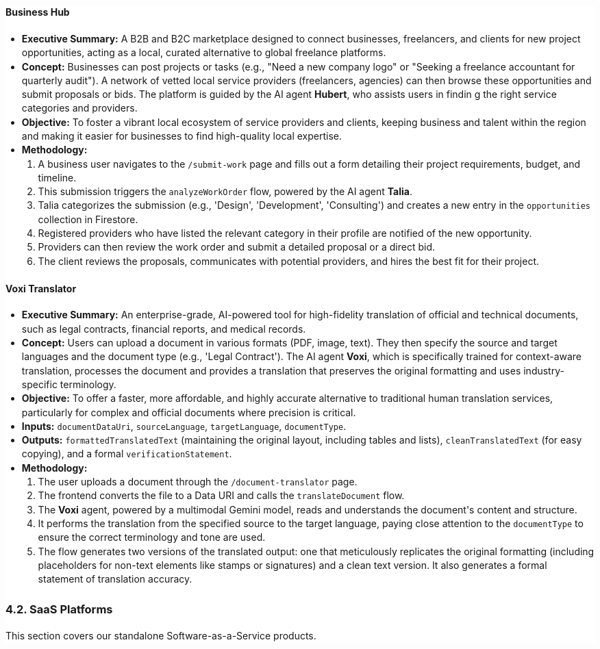 #### Business Hub
-   **Executive Summary:** A B2B and B2C marketplace designed to connect businesses, freelancers, and clients for new project opportunities, acting as a local, curated alternative to global freelance platforms.
-   **Concept:** Businesses can post projects or tasks (e.g., "Need a new company logo" or "Seeking a freelance accountant for quarterly audit"). A network of vetted local service providers (freelancers, agencies) can then browse these opportunities and submit proposals or bids. The platform is guided by the AI agent **Hubert**, who assists users in findin
g the right service categories and providers.
-   **Objective:** To foster a vibrant local ecosystem of service providers and clients, keeping business and talent within the region and making it easier for businesses to find high-quality local expertise.
-   **Methodology:**
    1.  A business user navigates to the `/submit-work` page and fills out a form detailing their project requirements, budget, and timeline.
    2.  This submission triggers the `analyzeWorkOrder` flow, powered by the AI agent **Talia**.
    3.  Talia categorizes the submission (e.g., 'Design', 'Development', 'Consulting') and creates a new entry in the `opportunities` collection in Firestore.
    4.  Registered providers who have listed the relevant category in their profile are notified of the new opportunity.
    5.  Providers can then review the work order and submit a detailed proposal or a direct bid.
    6.  The client reviews the proposals, communicates with potential providers, and hires the best fit for their project.

#### Voxi Translator
-   **Executive Summary:** An enterprise-grade, AI-powered tool for high-fidelity translation of official and technical documents, such as legal contracts, financial reports, and medical records.
-   **Concept:** Users can upload a document in various formats (PDF, image, text). They then specify the source and target languages and the document type (e.g., 'Legal Contract'). The AI agent **Voxi**, which is specifically trained for context-aware translation, processes the document and provides a translation that preserves the original formatting and uses industry-specific terminology.
-   **Objective:** To offer a faster, more affordable, and highly accurate alternative to traditional human translation services, particularly for complex and official documents where precision is critical.
-   **Inputs:** `documentDataUri`, `sourceLanguage`, `targetLanguage`, `documentType`.
-   **Outputs:** `formattedTranslatedText` (maintaining the original layout, including tables and lists), `cleanTranslatedText` (for easy copying), and a formal `verificationStatement`.
-   **Methodology:**
    1.  The user uploads a document through the `/document-translator` page.
    2.  The frontend converts the file to a Data URI and calls the `translateDocument` flow.
    3.  The **Voxi** agent, powered by a multimodal Gemini model, reads and understands the document's content and structure.
    4.  It performs the translation from the specified source to the target language, paying close attention to the `documentType` to ensure the correct terminology and tone are used.
    5.  The flow generates two versions of the translated output: one that meticulously replicates the original formatting (including placeholders for non-text elements like stamps or signatures) and a clean text version. It also generates a formal statement of translation accuracy.

### 4.2. SaaS Platforms

This section covers our standalone Software-as-a-Service products.
